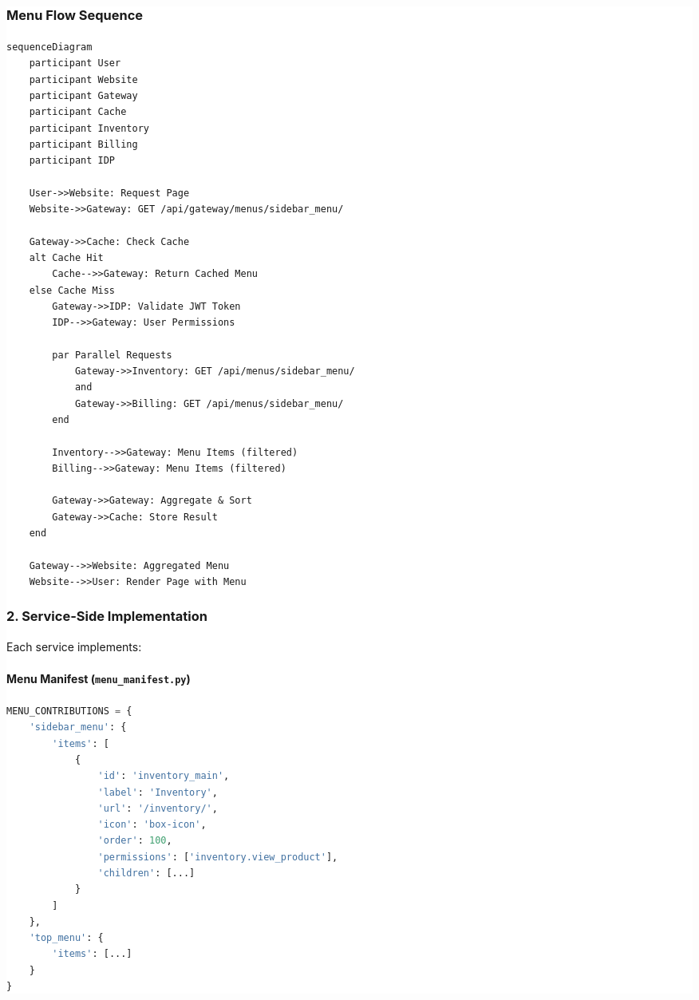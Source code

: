 ### Menu Flow Sequence

```mermaid
sequenceDiagram
    participant User
    participant Website
    participant Gateway
    participant Cache
    participant Inventory
    participant Billing
    participant IDP

    User->>Website: Request Page
    Website->>Gateway: GET /api/gateway/menus/sidebar_menu/
    
    Gateway->>Cache: Check Cache
    alt Cache Hit
        Cache-->>Gateway: Return Cached Menu
    else Cache Miss
        Gateway->>IDP: Validate JWT Token
        IDP-->>Gateway: User Permissions
        
        par Parallel Requests
            Gateway->>Inventory: GET /api/menus/sidebar_menu/
            and
            Gateway->>Billing: GET /api/menus/sidebar_menu/
        end
        
        Inventory-->>Gateway: Menu Items (filtered)
        Billing-->>Gateway: Menu Items (filtered)
        
        Gateway->>Gateway: Aggregate & Sort
        Gateway->>Cache: Store Result
    end
    
    Gateway-->>Website: Aggregated Menu
    Website-->>User: Render Page with Menu
```

### 2. Service-Side Implementation

Each service implements:

#### Menu Manifest (`menu_manifest.py`)
```python
MENU_CONTRIBUTIONS = {
    'sidebar_menu': {
        'items': [
            {
                'id': 'inventory_main',
                'label': 'Inventory',
                'url': '/inventory/',
                'icon': 'box-icon',
                'order': 100,
                'permissions': ['inventory.view_product'],
                'children': [...]
            }
        ]
    },
    'top_menu': {
        'items': [...]
    }
}
```
